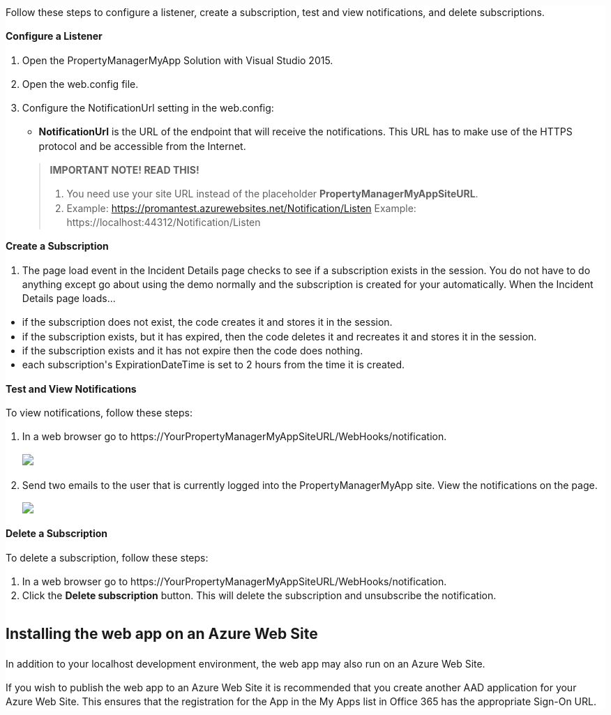 Follow these steps to configure a listener, create a subscription, test and view notifications, and delete subscriptions.

**Configure a Listener**

1. Open the PropertyManagerMyApp Solution with Visual Studio 2015.
2. Open the web.config file.
3. Configure the NotificationUrl setting in the web.config:
   
	- **NotificationUrl** is the URL of the endpoint that will receive the notifications. This URL has to make use of the HTTPS protocol and be accessible from the Internet. 
   
   > **IMPORTANT NOTE!  READ THIS!**  
   > 1. You need use your site URL instead of the placeholder **PropertyManagerMyAppSiteURL**.
   > 2. Example: https://promantest.azurewebsites.net/Notification/Listen
   >    Example: https://localhost:44312/Notification/Listen 

**Create a Subscription**

1. The page load event in the Incident Details page checks to see if a subscription exists in the session.  You do not have to do anything except go about using the demo normally and the subscription is created for your automatically.  When the Incident Details page loads...

- if the subscription does not exist, the code creates it and stores it in the session.
- if the subscription exists, but it has expired, then the code deletes it and recreates it and stores it in the session.
- if the subscription exists and it has not expire then the code does nothing.
- each subscription's ExpirationDateTime is set to 2 hours from the time it is created.
 
**Test and View Notifications**

To view notifications, follow these steps:

   1. In a web browser go to https://YourPropertyManagerMyAppSiteURL/WebHooks/notification.

      ![](https://raw.githubusercontent.com/OfficeDev/Property-Inspection-Code-Sample/master/Documents/Webhook%20Listen%20Notification1.png)
      
   2. Send two emails to the user that is currently logged into the PropertyManagerMyApp site.  View the notifications on the page. 

      ![](https://raw.githubusercontent.com/OfficeDev/Property-Inspection-Code-Sample/master/Documents/Webhook%20Listen%20Notification2.png)

**Delete a Subscription**

To delete a subscription, follow these steps:

   1. In a web browser go to https://YourPropertyManagerMyAppSiteURL/WebHooks/notification.
   3. Click the **Delete subscription** button.  This will delete the subscription and unsubscribe the notification. 

## Installing the web app on an Azure Web Site
In addition to your localhost development environment, the web app may also run on an Azure Web Site.

If you wish to publish the web app to an Azure Web Site it is recommended that you create another AAD application for your Azure Web Site.  This ensures that the registration for the App in the My Apps list in Office 365 has the appropriate Sign-On URL.

